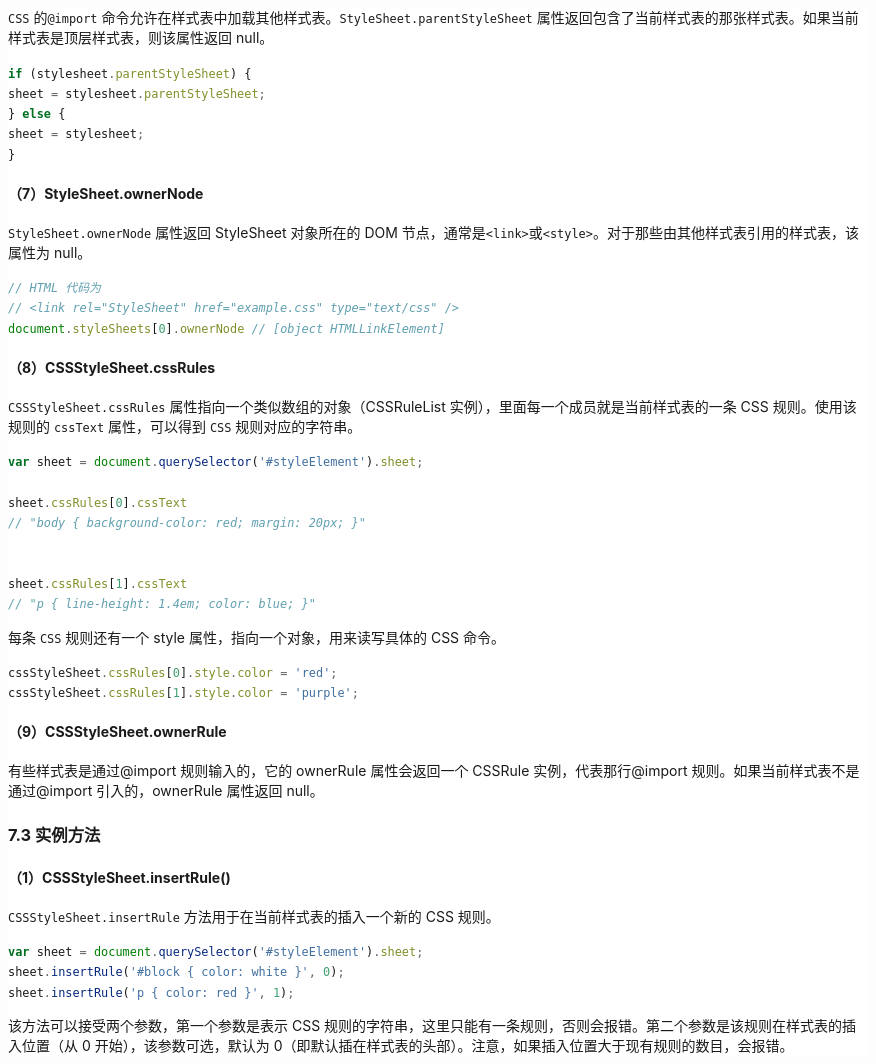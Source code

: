 `CSS` 的`@import` 命令允许在样式表中加载其他样式表。`StyleSheet.parentStyleSheet` 属性返回包含了当前样式表的那张样式表。如果当前样式表是顶层样式表，则该属性返回 null。
```js
if (stylesheet.parentStyleSheet) {
sheet = stylesheet.parentStyleSheet;
} else {
sheet = stylesheet;
}
```
#### （7）StyleSheet.ownerNode

`StyleSheet.ownerNode` 属性返回 StyleSheet 对象所在的 DOM 节点，通常是`<link>`或`<style>`。对于那些由其他样式表引用的样式表，该属性为 null。
```js
// HTML 代码为
// <link rel="StyleSheet" href="example.css" type="text/css" />
document.styleSheets[0].ownerNode // [object HTMLLinkElement]
```
#### （8）CSSStyleSheet.cssRules

`CSSStyleSheet.cssRules` 属性指向一个类似数组的对象（CSSRuleList 实例），里面每一个成员就是当前样式表的一条 CSS 规则。使用该规则的 `cssText` 属性，可以得到 `CSS` 规则对应的字符串。
```js
var sheet = document.querySelector('#styleElement').sheet;

sheet.cssRules[0].cssText
// "body { background-color: red; margin: 20px; }"


sheet.cssRules[1].cssText
// "p { line-height: 1.4em; color: blue; }"
```
每条 `CSS` 规则还有一个 style 属性，指向一个对象，用来读写具体的 CSS 命令。
```js
cssStyleSheet.cssRules[0].style.color = 'red';
cssStyleSheet.cssRules[1].style.color = 'purple';
```
#### （9）CSSStyleSheet.ownerRule

有些样式表是通过@import 规则输入的，它的 ownerRule 属性会返回一个 CSSRule 实例，代表那行@import 规则。如果当前样式表不是通过@import 引入的，ownerRule 属性返回 null。

### 7.3 实例方法
#### （1）CSSStyleSheet.insertRule()

`CSSStyleSheet.insertRule` 方法用于在当前样式表的插入一个新的 CSS 规则。
```js
var sheet = document.querySelector('#styleElement').sheet;
sheet.insertRule('#block { color: white }', 0);
sheet.insertRule('p { color: red }', 1);
```
该方法可以接受两个参数，第一个参数是表示 CSS 规则的字符串，这里只能有一条规则，否则会报错。第二个参数是该规则在样式表的插入位置（从 0 开始），该参数可选，默认为 0（即默认插在样式表的头部）。注意，如果插入位置大于现有规则的数目，会报错。
